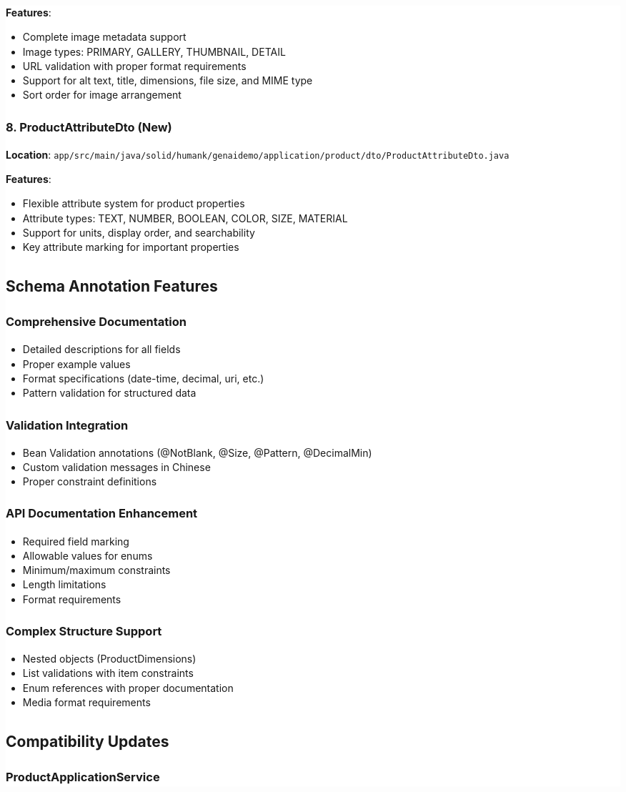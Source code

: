 **Features**:

- Complete image metadata support
- Image types: PRIMARY, GALLERY, THUMBNAIL, DETAIL
- URL validation with proper format requirements
- Support for alt text, title, dimensions, file size, and MIME type
- Sort order for image arrangement

### 8. ProductAttributeDto (New)

**Location**: `app/src/main/java/solid/humank/genaidemo/application/product/dto/ProductAttributeDto.java`

**Features**:

- Flexible attribute system for product properties
- Attribute types: TEXT, NUMBER, BOOLEAN, COLOR, SIZE, MATERIAL
- Support for units, display order, and searchability
- Key attribute marking for important properties

## Schema Annotation Features

### Comprehensive Documentation

- Detailed descriptions for all fields
- Proper example values
- Format specifications (date-time, decimal, uri, etc.)
- Pattern validation for structured data

### Validation Integration

- Bean Validation annotations (@NotBlank, @Size, @Pattern, @DecimalMin)
- Custom validation messages in Chinese
- Proper constraint definitions

### API Documentation Enhancement

- Required field marking
- Allowable values for enums
- Minimum/maximum constraints
- Length limitations
- Format requirements

### Complex Structure Support

- Nested objects (ProductDimensions)
- List validations with item constraints
- Enum references with proper documentation
- Media format requirements

## Compatibility Updates

### ProductApplicationService
